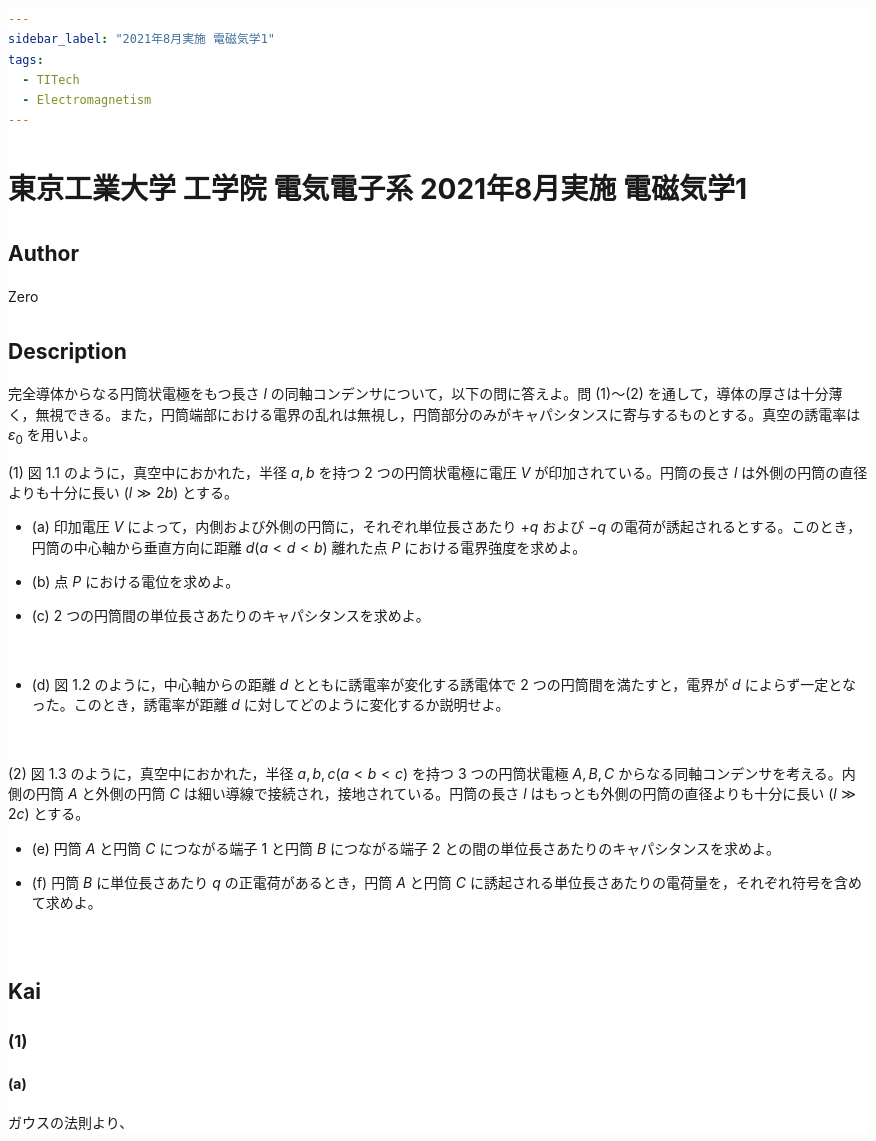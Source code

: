 ```yaml
---
sidebar_label: "2021年8月実施 電磁気学1"
tags:
  - TITech
  - Electromagnetism
---
```

# 東京工業大学 工学院 電気電子系 2021年8月実施 電磁気学1

## **Author**
Zero

## **Description**
完全導体からなる円筒状電極をもつ長さ $l$ の同軸コンデンサについて，以下の問に答えよ。問 (1)～(2) を通して，導体の厚さは十分薄く，無視できる。また，円筒端部における電界の乱れは無視し，円筒部分のみがキャパシタンスに寄与するものとする。真空の誘電率は $\varepsilon_0$ を用いよ。

(1) 図 $1.1$ のように，真空中におかれた，半径 $a,b$ を持つ $2$ つの円筒状電極に電圧 $V$ が印加されている。円筒の長さ $l$ は外側の円筒の直径よりも十分に長い ($l \gg 2b$) とする。

- (a) 印加電圧 $V$ によって，内側および外側の円筒に，それぞれ単位長さあたり $+q$ および $-q$ の電荷が誘起されるとする。このとき，円筒の中心軸から垂直方向に距離 $d(a < d < b)$ 離れた点 $P$ における電界強度を求めよ。

- (b) 点 $P$ における電位を求めよ。

- (c) $2$ つの円筒間の単位長さあたりのキャパシタンスを求めよ。

<figure style="text-align:center;">
  <img src="https://raw.githubusercontent.com/Myyura/the_kai_project_assets/main/kakomonn/TITech/engineering/ee_202108_electromagnetism_1_p1.png" width="400" alt=""/>
</figure>

- (d) 図 $1.2$ のように，中心軸からの距離 $d$ とともに誘電率が変化する誘電体で $2$ つの円筒間を満たすと，電界が $d$ によらず一定となった。このとき，誘電率が距離 $d$ に対してどのように変化するか説明せよ。 

<figure style="text-align:center;">
  <img src="https://raw.githubusercontent.com/Myyura/the_kai_project_assets/main/kakomonn/TITech/engineering/ee_202108_electromagnetism_1_p2.png" width="400" alt=""/>
</figure>

(2) 図 $1.3$ のように，真空中におかれた，半径 $a,b,c(a < b < c)$ を持つ $3$ つの円筒状電極 $A,B,C$ からなる同軸コンデンサを考える。内側の円筒 $A$ と外側の円筒 $C$ は細い導線で接続され，接地されている。円筒の長さ $l$ はもっとも外側の円筒の直径よりも十分に長い $(l \gg 2c)$ とする。

- (e) 円筒 $A$ と円筒 $C$ につながる端子 $1$ と円筒 $B$ につながる端子 $2$ との間の単位長さあたりのキャパシタンスを求めよ。

- (f) 円筒 $B$ に単位長さあたり $q$ の正電荷があるとき，円筒 $A$ と円筒 $C$ に誘起される単位長さあたりの電荷量を，それぞれ符号を含めて求めよ。 

<figure style="text-align:center;">
  <img src="https://raw.githubusercontent.com/Myyura/the_kai_project_assets/main/kakomonn/TITech/engineering/ee_202108_electromagnetism_1_p3.png" width="500" alt=""/>
</figure>

## **Kai** 
### (1)
#### (a)
ガウスの法則より、
